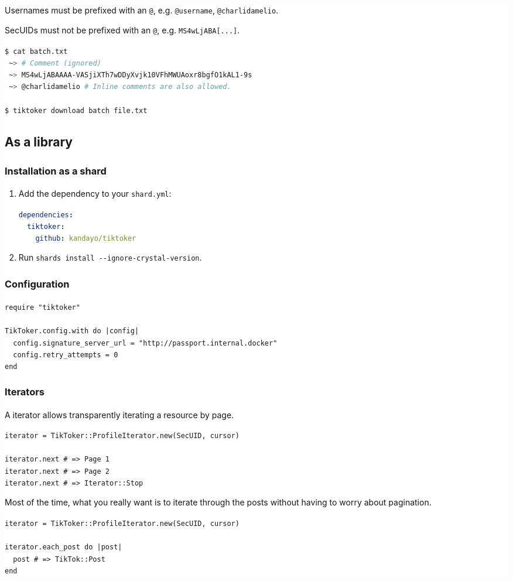 Usernames must be prefixed with an `@`, e.g. `@username`, `@charlidamelio`.

SecUIDs must not be prefixed with an `@`, e.g. `MS4wLjABA[...]`.

```bash
$ cat batch.txt
 ~> # Comment (ignored)
 ~> MS4wLjABAAAA-VASjiXTh7wDDyXvjk10VFhMWUAoxr8bgfO1kAL1-9s
 ~> @charlidamelio # Inline comments are also allowed.

$ tiktoker download batch file.txt
```

## As a library

### Installation as a shard

1. Add the dependency to your `shard.yml`:

   ```yaml
   dependencies:
     tiktoker:
       github: kandayo/tiktoker
   ```

2. Run `shards install --ignore-crystal-version`.

### Configuration

```cr
require "tiktoker"

TikToker.config.with do |config|
  config.signature_server_url = "http://passport.internal.docker"
  config.retry_attempts = 0
end
```

### Iterators

A iterator allows transparently iterating a resource by page.

```cr
iterator = TikToker::ProfileIterator.new(SecUID, cursor)

iterator.next # => Page 1
iterator.next # => Page 2
iterator.next # => Iterator::Stop
```

Most of the time, what you really want is to iterate through the posts without
having to worry about pagination.

```cr
iterator = TikToker::ProfileIterator.new(SecUID, cursor)

iterator.each_post do |post|
  post # => TikTok::Post
end
```
